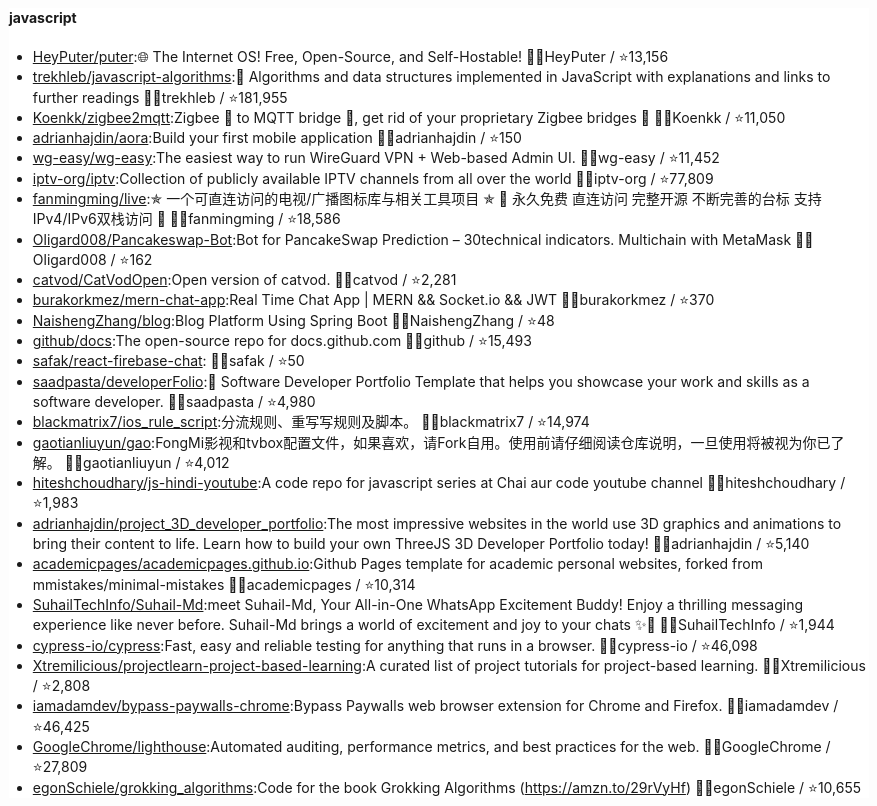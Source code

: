 #### javascript
* [HeyPuter/puter](https://github.com/HeyPuter/puter):🌐 The Internet OS! Free, Open-Source, and Self-Hostable! 🧑‍💻HeyPuter / ⭐13,156
* [trekhleb/javascript-algorithms](https://github.com/trekhleb/javascript-algorithms):📝 Algorithms and data structures implemented in JavaScript with explanations and links to further readings 🧑‍💻trekhleb / ⭐181,955
* [Koenkk/zigbee2mqtt](https://github.com/Koenkk/zigbee2mqtt):Zigbee 🐝 to MQTT bridge 🌉, get rid of your proprietary Zigbee bridges 🔨 🧑‍💻Koenkk / ⭐11,050
* [adrianhajdin/aora](https://github.com/adrianhajdin/aora):Build your first mobile application 🧑‍💻adrianhajdin / ⭐150
* [wg-easy/wg-easy](https://github.com/wg-easy/wg-easy):The easiest way to run WireGuard VPN + Web-based Admin UI. 🧑‍💻wg-easy / ⭐11,452
* [iptv-org/iptv](https://github.com/iptv-org/iptv):Collection of publicly available IPTV channels from all over the world 🧑‍💻iptv-org / ⭐77,809
* [fanmingming/live](https://github.com/fanmingming/live):✯ 一个可直连访问的电视/广播图标库与相关工具项目 ✯ 🔕 永久免费 直连访问 完整开源 不断完善的台标 支持IPv4/IPv6双栈访问 🔕 🧑‍💻fanmingming / ⭐18,586
* [Oligard008/Pancakeswap-Bot](https://github.com/Oligard008/Pancakeswap-Bot):Bot for PancakeSwap Prediction – 30technical indicators. Multichain with MetaMask 🧑‍💻Oligard008 / ⭐162
* [catvod/CatVodOpen](https://github.com/catvod/CatVodOpen):Open version of catvod. 🧑‍💻catvod / ⭐2,281
* [burakorkmez/mern-chat-app](https://github.com/burakorkmez/mern-chat-app):Real Time Chat App | MERN && Socket.io && JWT 🧑‍💻burakorkmez / ⭐370
* [NaishengZhang/blog](https://github.com/NaishengZhang/blog):Blog Platform Using Spring Boot 🧑‍💻NaishengZhang / ⭐48
* [github/docs](https://github.com/github/docs):The open-source repo for docs.github.com 🧑‍💻github / ⭐15,493
* [safak/react-firebase-chat](https://github.com/safak/react-firebase-chat): 🧑‍💻safak / ⭐50
* [saadpasta/developerFolio](https://github.com/saadpasta/developerFolio):🚀 Software Developer Portfolio Template that helps you showcase your work and skills as a software developer. 🧑‍💻saadpasta / ⭐4,980
* [blackmatrix7/ios_rule_script](https://github.com/blackmatrix7/ios_rule_script):分流规则、重写写规则及脚本。 🧑‍💻blackmatrix7 / ⭐14,974
* [gaotianliuyun/gao](https://github.com/gaotianliuyun/gao):FongMi影视和tvbox配置文件，如果喜欢，请Fork自用。使用前请仔细阅读仓库说明，一旦使用将被视为你已了解。 🧑‍💻gaotianliuyun / ⭐4,012
* [hiteshchoudhary/js-hindi-youtube](https://github.com/hiteshchoudhary/js-hindi-youtube):A code repo for javascript series at Chai aur code youtube channel 🧑‍💻hiteshchoudhary / ⭐1,983
* [adrianhajdin/project_3D_developer_portfolio](https://github.com/adrianhajdin/project_3D_developer_portfolio):The most impressive websites in the world use 3D graphics and animations to bring their content to life. Learn how to build your own ThreeJS 3D Developer Portfolio today! 🧑‍💻adrianhajdin / ⭐5,140
* [academicpages/academicpages.github.io](https://github.com/academicpages/academicpages.github.io):Github Pages template for academic personal websites, forked from mmistakes/minimal-mistakes 🧑‍💻academicpages / ⭐10,314
* [SuhailTechInfo/Suhail-Md](https://github.com/SuhailTechInfo/Suhail-Md):meet Suhail-Md, Your All-in-One WhatsApp Excitement Buddy! Enjoy a thrilling messaging experience like never before. Suhail-Md brings a world of excitement and joy to your chats ✨🤖 🧑‍💻SuhailTechInfo / ⭐1,944
* [cypress-io/cypress](https://github.com/cypress-io/cypress):Fast, easy and reliable testing for anything that runs in a browser. 🧑‍💻cypress-io / ⭐46,098
* [Xtremilicious/projectlearn-project-based-learning](https://github.com/Xtremilicious/projectlearn-project-based-learning):A curated list of project tutorials for project-based learning. 🧑‍💻Xtremilicious / ⭐2,808
* [iamadamdev/bypass-paywalls-chrome](https://github.com/iamadamdev/bypass-paywalls-chrome):Bypass Paywalls web browser extension for Chrome and Firefox. 🧑‍💻iamadamdev / ⭐46,425
* [GoogleChrome/lighthouse](https://github.com/GoogleChrome/lighthouse):Automated auditing, performance metrics, and best practices for the web. 🧑‍💻GoogleChrome / ⭐27,809
* [egonSchiele/grokking_algorithms](https://github.com/egonSchiele/grokking_algorithms):Code for the book Grokking Algorithms (https://amzn.to/29rVyHf) 🧑‍💻egonSchiele / ⭐10,655

